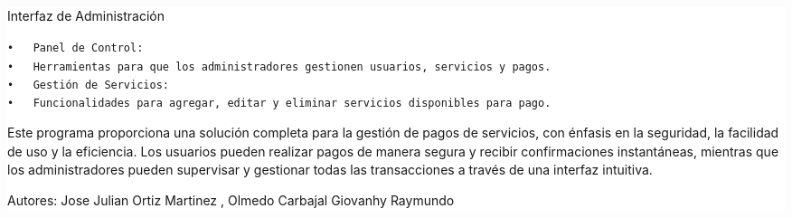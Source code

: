 Interfaz de Administración

	•	Panel de Control:
	•	Herramientas para que los administradores gestionen usuarios, servicios y pagos.
	•	Gestión de Servicios:
	•	Funcionalidades para agregar, editar y eliminar servicios disponibles para pago.

Este programa proporciona una solución completa para la gestión de pagos de servicios, con énfasis en la seguridad, la facilidad de uso y la eficiencia. Los usuarios pueden realizar pagos de manera segura y recibir confirmaciones instantáneas, mientras que los administradores pueden supervisar y gestionar todas las transacciones a través de una interfaz intuitiva.

Autores: Jose Julian Ortiz Martinez
         , Olmedo Carbajal Giovanhy Raymundo
